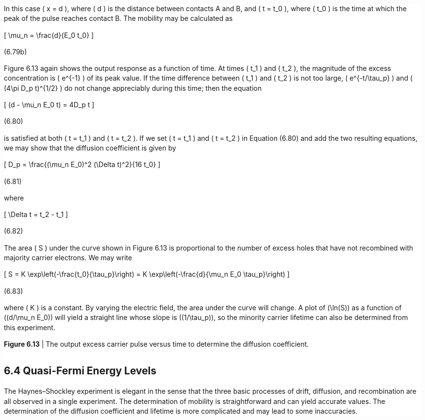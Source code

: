 In this case \( x = d \), where \( d \) is the distance between contacts A and B, and \( t = t_0 \), where \( t_0 \) is the time at which the peak of the pulse reaches contact B. The mobility may be calculated as

\[
\mu_n = \frac{d}{E_0 t_0}
\]

(6.79b)

Figure 6.13 again shows the output response as a function of time. At times \( t_1 \) and \( t_2 \), the magnitude of the excess concentration is \( e^{-1} \) of its peak value. If the time difference between \( t_1 \) and \( t_2 \) is not too large, \( e^{-t/\tau_p} \) and \( (4\pi D_p t)^{1/2} \) do not change appreciably during this time; then the equation

\[
(d - \mu_n E_0 t) = 4D_p t
\]

(6.80)

is satisfied at both \( t = t_1 \) and \( t = t_2 \). If we set \( t = t_1 \) and \( t = t_2 \) in Equation (6.80) and add the two resulting equations, we may show that the diffusion coefficient is given by

\[
D_p = \frac{(\mu_n E_0)^2 (\Delta t)^2}{16 t_0}
\]

(6.81)

where

\[
\Delta t = t_2 - t_1
\]

(6.82)

The area \( S \) under the curve shown in Figure 6.13 is proportional to the number of excess holes that have not recombined with majority carrier electrons. We may write

\[
S = K \exp\left(-\frac{t_0}{\tau_p}\right) = K \exp\left(-\frac{d}{\mu_n E_0 \tau_p}\right)
\]

(6.83)

where \( K \) is a constant. By varying the electric field, the area under the curve will change. A plot of \(\ln(S)\) as a function of \((d/\mu_n E_0)\) will yield a straight line whose slope is \((1/\tau_p)\), so the minority carrier lifetime can also be determined from this experiment.


**Figure 6.13** | The output excess carrier pulse versus time to determine the diffusion coefficient.

## 6.4 Quasi-Fermi Energy Levels

The Haynes–Shockley experiment is elegant in the sense that the three basic processes of drift, diffusion, and recombination are all observed in a single experiment. The determination of mobility is straightforward and can yield accurate values. The determination of the diffusion coefficient and lifetime is more complicated and may lead to some inaccuracies.
